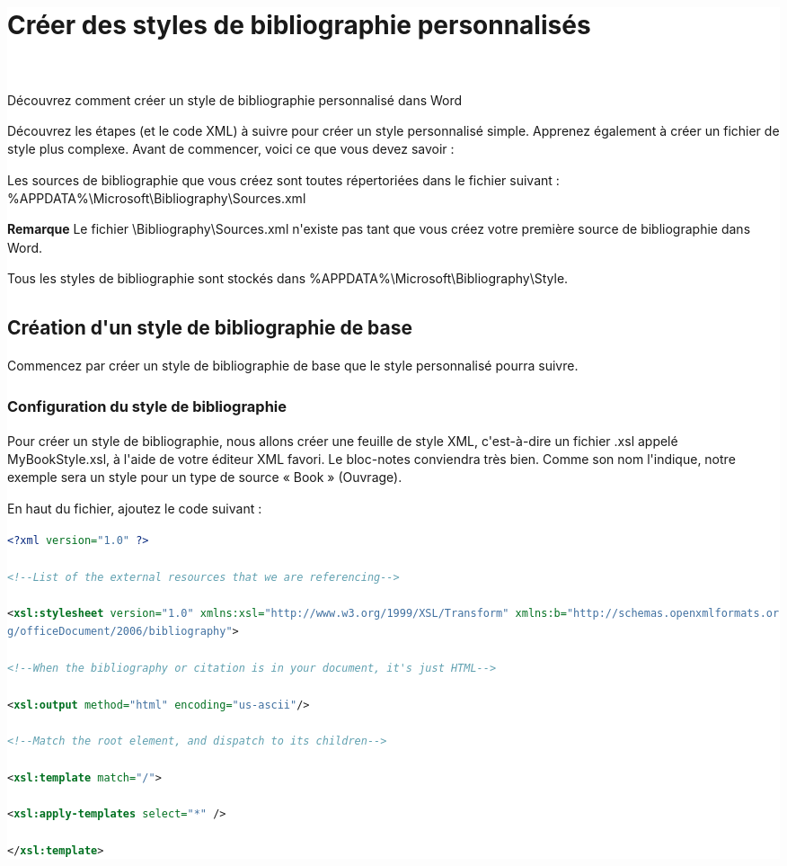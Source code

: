 
# Créer des styles de bibliographie personnalisés

 
![Procédure](images/mod_icon_badge_howto.png)
 

 

 
Découvrez comment créer un style de bibliographie personnalisé dans Word
 

Découvrez les étapes (et le code XML) à suivre pour créer un style personnalisé simple. Apprenez également à créer un fichier de style plus complexe. Avant de commencer, voici ce que vous devez savoir :
 

Les sources de bibliographie que vous créez sont toutes répertoriées dans le fichier suivant : %APPDATA%\Microsoft\Bibliography\Sources.xml
 

 **Remarque**  Le fichier \Bibliography\Sources.xml n'existe pas tant que vous créez votre première source de bibliographie dans Word.
 

Tous les styles de bibliographie sont stockés dans %APPDATA%\Microsoft\Bibliography\Style.
 

## Création d'un style de bibliographie de base
<a name="Biblio_BuildBasicStyle"> </a>

Commencez par créer un style de bibliographie de base que le style personnalisé pourra suivre.
 

 

### Configuration du style de bibliographie

Pour créer un style de bibliographie, nous allons créer une feuille de style XML, c'est-à-dire un fichier .xsl appelé MyBookStyle.xsl, à l'aide de votre éditeur XML favori. Le bloc-notes conviendra très bien. Comme son nom l'indique, notre exemple sera un style pour un type de source « Book » (Ouvrage).
 

 
En haut du fichier, ajoutez le code suivant :
 

 



```XML
<?xml version="1.0" ?> 

<!--List of the external resources that we are referencing-->
 
<xsl:stylesheet version="1.0" xmlns:xsl="http://www.w3.org/1999/XSL/Transform" xmlns:b="http://schemas.openxmlformats.org/officeDocument/2006/bibliography">
 
<!--When the bibliography or citation is in your document, it's just HTML-->
 
<xsl:output method="html" encoding="us-ascii"/>
   
<!--Match the root element, and dispatch to its children-->
   
<xsl:template match="/">

<xsl:apply-templates select="*" />

</xsl:template>
```
